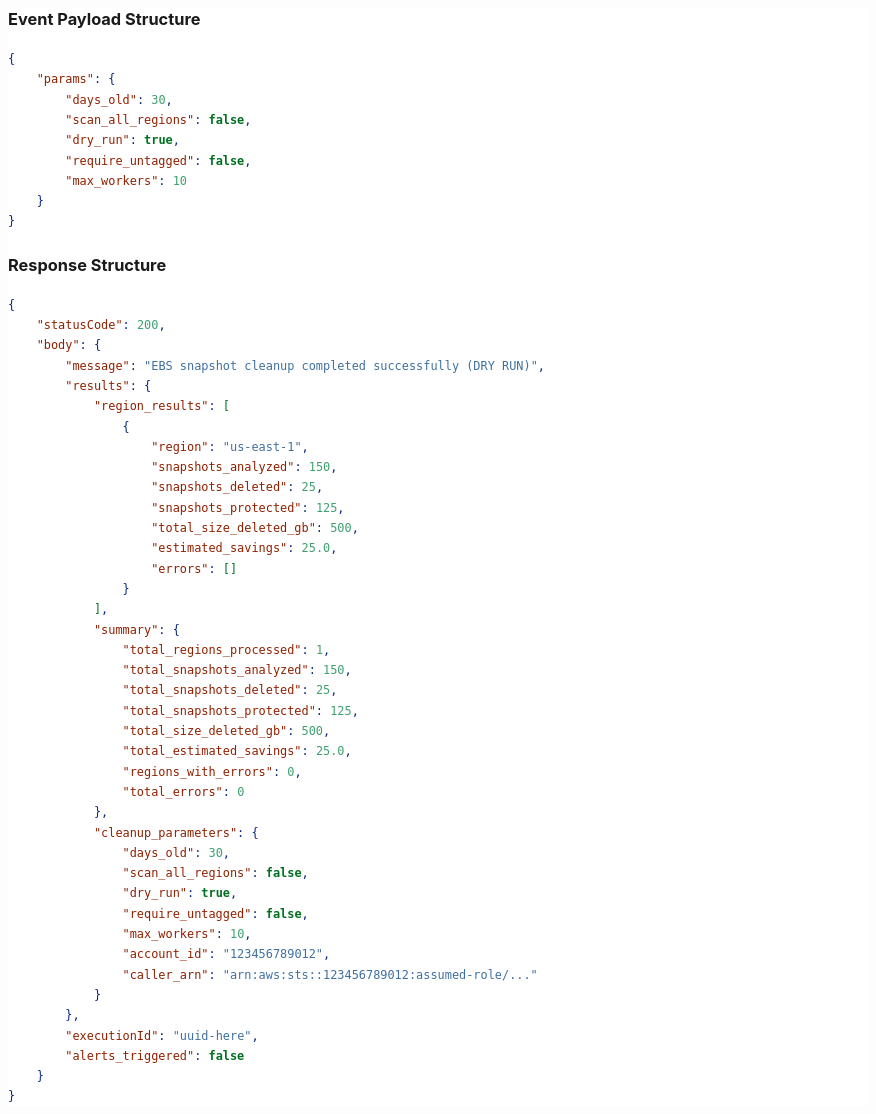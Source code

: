 ### Event Payload Structure

```json
{
    "params": {
        "days_old": 30,
        "scan_all_regions": false,
        "dry_run": true,
        "require_untagged": false,
        "max_workers": 10
    }
}
```

### Response Structure

```json
{
    "statusCode": 200,
    "body": {
        "message": "EBS snapshot cleanup completed successfully (DRY RUN)",
        "results": {
            "region_results": [
                {
                    "region": "us-east-1",
                    "snapshots_analyzed": 150,
                    "snapshots_deleted": 25,
                    "snapshots_protected": 125,
                    "total_size_deleted_gb": 500,
                    "estimated_savings": 25.0,
                    "errors": []
                }
            ],
            "summary": {
                "total_regions_processed": 1,
                "total_snapshots_analyzed": 150,
                "total_snapshots_deleted": 25,
                "total_snapshots_protected": 125,
                "total_size_deleted_gb": 500,
                "total_estimated_savings": 25.0,
                "regions_with_errors": 0,
                "total_errors": 0
            },
            "cleanup_parameters": {
                "days_old": 30,
                "scan_all_regions": false,
                "dry_run": true,
                "require_untagged": false,
                "max_workers": 10,
                "account_id": "123456789012",
                "caller_arn": "arn:aws:sts::123456789012:assumed-role/..."
            }
        },
        "executionId": "uuid-here",
        "alerts_triggered": false
    }
}
```

